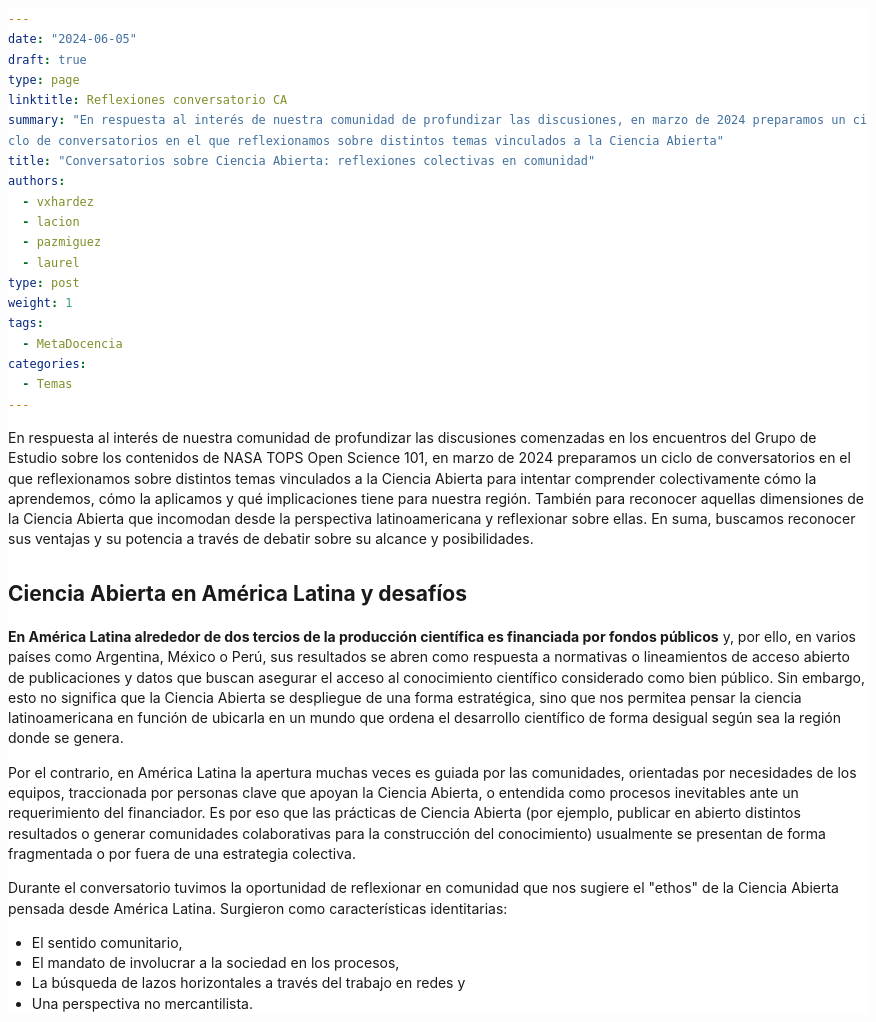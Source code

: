 ```yaml
---
date: "2024-06-05"
draft: true
type: page
linktitle: Reflexiones conversatorio CA
summary: "En respuesta al interés de nuestra comunidad de profundizar las discusiones, en marzo de 2024 preparamos un ciclo de conversatorios en el que reflexionamos sobre distintos temas vinculados a la Ciencia Abierta"
title: "Conversatorios sobre Ciencia Abierta: reflexiones colectivas en comunidad"
authors:
  - vxhardez
  - lacion
  - pazmiguez
  - laurel
type: post
weight: 1
tags: 
  - MetaDocencia 
categories:
  - Temas
---
```


En respuesta al interés de nuestra comunidad de profundizar las discusiones comenzadas en los encuentros del Grupo de Estudio sobre los contenidos de NASA TOPS Open Science 101, en marzo de 2024 preparamos un ciclo de conversatorios en el que reflexionamos sobre distintos temas vinculados a la Ciencia Abierta para intentar comprender colectivamente cómo la aprendemos, cómo la aplicamos y qué implicaciones tiene para nuestra región. También para reconocer aquellas dimensiones de la Ciencia Abierta que incomodan desde la perspectiva latinoamericana  y reflexionar sobre ellas. En suma, buscamos reconocer sus ventajas y su potencia a través de debatir sobre su alcance y posibilidades. 

## Ciencia Abierta en América Latina y desafíos 
**En América Latina alrededor de dos tercios de la producción científica es financiada por fondos públicos** y, por ello, en varios países como Argentina, México o Perú, sus resultados se abren como respuesta a normativas o lineamientos de acceso abierto de publicaciones y datos que buscan asegurar el acceso al conocimiento científico considerado como bien público. Sin embargo, esto no significa que la Ciencia Abierta se despliegue de una forma estratégica, sino que nos permitea pensar la ciencia latinoamericana en función de ubicarla en un mundo que ordena el desarrollo científico de forma desigual según sea la región donde se genera. 

Por el contrario, en América Latina la apertura muchas veces es guiada por las comunidades, orientadas por necesidades de los equipos, traccionada por personas clave que apoyan la Ciencia Abierta, o entendida como procesos inevitables ante un requerimiento del financiador. Es por eso que las prácticas de Ciencia Abierta (por ejemplo, publicar en abierto distintos resultados o generar comunidades colaborativas para la construcción del conocimiento) usualmente se presentan de forma fragmentada o por fuera de una estrategia colectiva.

Durante el conversatorio tuvimos la oportunidad de reflexionar en comunidad que nos sugiere el "ethos" de la Ciencia Abierta pensada desde América Latina. Surgieron como características identitarias:
- El sentido comunitario,
- El mandato de involucrar a la sociedad en los procesos,
- La búsqueda de lazos horizontales a través del trabajo en redes y
- Una perspectiva no mercantilista. 
